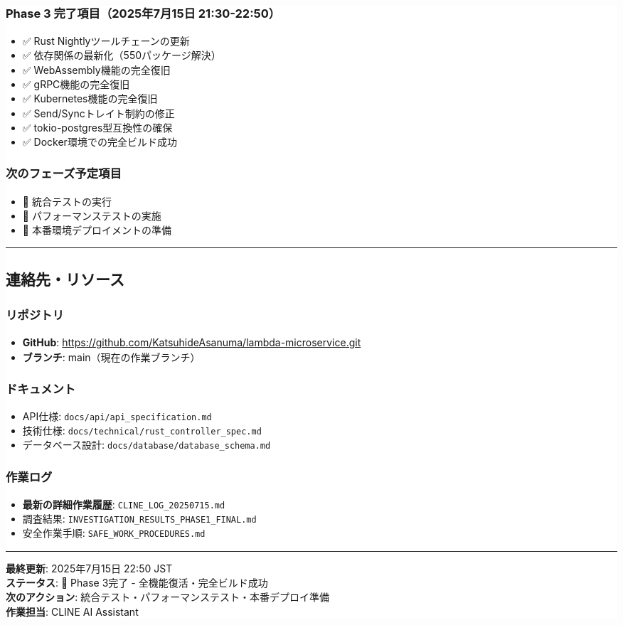 ### Phase 3 完了項目（2025年7月15日 21:30-22:50）
- ✅ Rust Nightlyツールチェーンの更新
- ✅ 依存関係の最新化（550パッケージ解決）
- ✅ WebAssembly機能の完全復旧
- ✅ gRPC機能の完全復旧
- ✅ Kubernetes機能の完全復旧
- ✅ Send/Syncトレイト制約の修正
- ✅ tokio-postgres型互換性の確保
- ✅ Docker環境での完全ビルド成功

### 次のフェーズ予定項目
- 🔄 統合テストの実行
- 🔄 パフォーマンステストの実施
- 🔄 本番環境デプロイメントの準備

---

## 連絡先・リソース

### リポジトリ
- **GitHub**: https://github.com/KatsuhideAsanuma/lambda-microservice.git
- **ブランチ**: main（現在の作業ブランチ）

### ドキュメント
- API仕様: `docs/api/api_specification.md`
- 技術仕様: `docs/technical/rust_controller_spec.md`
- データベース設計: `docs/database/database_schema.md`

### 作業ログ
- **最新の詳細作業履歴**: `CLINE_LOG_20250715.md`
- 調査結果: `INVESTIGATION_RESULTS_PHASE1_FINAL.md`
- 安全作業手順: `SAFE_WORK_PROCEDURES.md`

---

**最終更新**: 2025年7月15日 22:50 JST  
**ステータス**: 🎉 Phase 3完了 - 全機能復活・完全ビルド成功  
**次のアクション**: 統合テスト・パフォーマンステスト・本番デプロイ準備  
**作業担当**: CLINE AI Assistant
